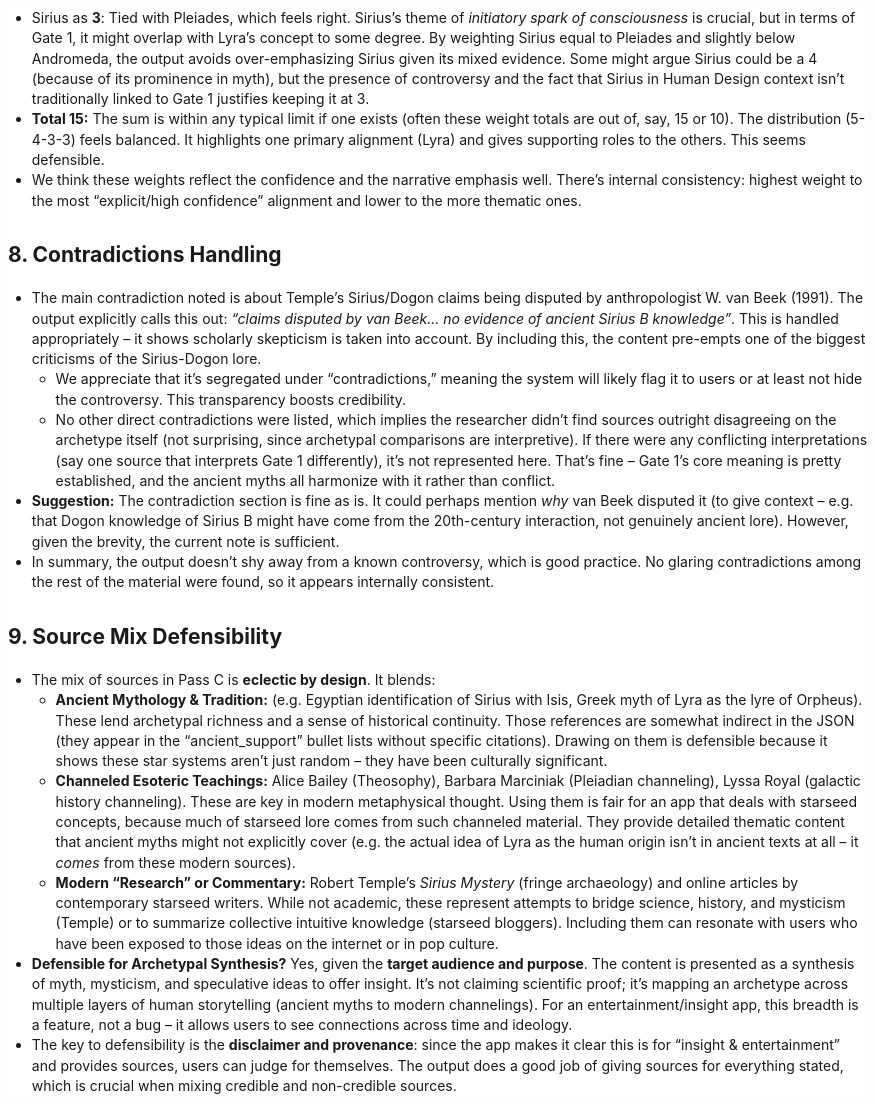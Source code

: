   - Sirius as **3**: Tied with Pleiades, which feels right. Sirius’s theme of *initiatory spark of consciousness* is crucial, but in terms of Gate 1, it might overlap with Lyra’s concept to some degree. By weighting Sirius equal to Pleiades and slightly below Andromeda, the output avoids over-emphasizing Sirius given its mixed evidence. Some might argue Sirius could be a 4 (because of its prominence in myth), but the presence of controversy and the fact that Sirius in Human Design context isn’t traditionally linked to Gate 1 justifies keeping it at 3.
  - **Total 15:** The sum is within any typical limit if one exists (often these weight totals are out of, say, 15 or 10). The distribution (5-4-3-3) feels balanced. It highlights one primary alignment (Lyra) and gives supporting roles to the others. This seems defensible.
  - We think these weights reflect the confidence and the narrative emphasis well. There’s internal consistency: highest weight to the most “explicit/high confidence” alignment and lower to the more thematic ones.

## 8. Contradictions Handling

- The main contradiction noted is about Temple’s Sirius/Dogon claims being disputed by anthropologist W. van Beek (1991). The output explicitly calls this out: *“claims disputed by van Beek… no evidence of ancient Sirius B knowledge”*. This is handled appropriately – it shows scholarly skepticism is taken into account. By including this, the content pre-empts one of the biggest criticisms of the Sirius-Dogon lore. 
  - We appreciate that it’s segregated under “contradictions,” meaning the system will likely flag it to users or at least not hide the controversy. This transparency boosts credibility.
  - No other direct contradictions were listed, which implies the researcher didn’t find sources outright disagreeing on the archetype itself (not surprising, since archetypal comparisons are interpretive). If there were any conflicting interpretations (say one source that interprets Gate 1 differently), it’s not represented here. That’s fine – Gate 1’s core meaning is pretty established, and the ancient myths all harmonize with it rather than conflict.
- **Suggestion:** The contradiction section is fine as is. It could perhaps mention *why* van Beek disputed it (to give context – e.g. that Dogon knowledge of Sirius B might have come from the 20th-century interaction, not genuinely ancient lore). However, given the brevity, the current note is sufficient.
- In summary, the output doesn’t shy away from a known controversy, which is good practice. No glaring contradictions among the rest of the material were found, so it appears internally consistent.

## 9. Source Mix Defensibility

- The mix of sources in Pass C is **eclectic by design**. It blends:
  - **Ancient Mythology & Tradition:** (e.g. Egyptian identification of Sirius with Isis, Greek myth of Lyra as the lyre of Orpheus). These lend archetypal richness and a sense of historical continuity. Those references are somewhat indirect in the JSON (they appear in the “ancient_support” bullet lists without specific citations). Drawing on them is defensible because it shows these star systems aren’t just random – they have been culturally significant.
  - **Channeled Esoteric Teachings:** Alice Bailey (Theosophy), Barbara Marciniak (Pleiadian channeling), Lyssa Royal (galactic history channeling). These are key in modern metaphysical thought. Using them is fair for an app that deals with starseed concepts, because much of starseed lore comes from such channeled material. They provide detailed thematic content that ancient myths might not explicitly cover (e.g. the actual idea of Lyra as the human origin isn’t in ancient texts at all – it *comes* from these modern sources).
  - **Modern “Research” or Commentary:** Robert Temple’s *Sirius Mystery* (fringe archaeology) and online articles by contemporary starseed writers. While not academic, these represent attempts to bridge science, history, and mysticism (Temple) or to summarize collective intuitive knowledge (starseed bloggers). Including them can resonate with users who have been exposed to those ideas on the internet or in pop culture.
- **Defensible for Archetypal Synthesis?** Yes, given the **target audience and purpose**. The content is presented as a synthesis of myth, mysticism, and speculative ideas to offer insight. It’s not claiming scientific proof; it’s mapping an archetype across multiple layers of human storytelling (ancient myths to modern channelings). For an entertainment/insight app, this breadth is a feature, not a bug – it allows users to see connections across time and ideology.
- The key to defensibility is the **disclaimer and provenance**: since the app makes it clear this is for “insight & entertainment” and provides sources, users can judge for themselves. The output does a good job of giving sources for everything stated, which is crucial when mixing credible and non-credible sources.